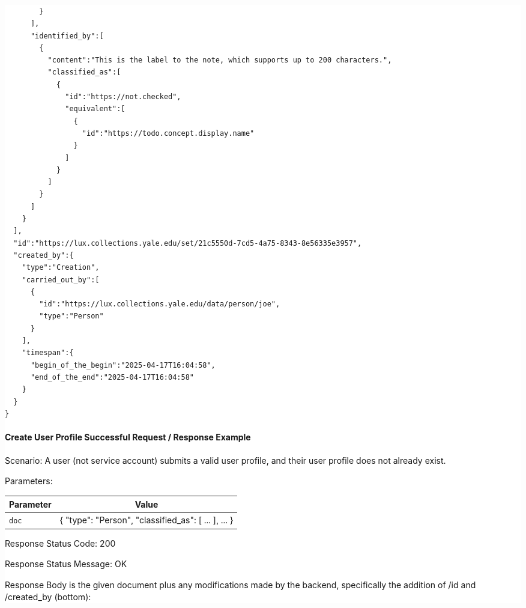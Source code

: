 ```
        }
      ],
      "identified_by":[
        {
          "content":"This is the label to the note, which supports up to 200 characters.",
          "classified_as":[
            {
              "id":"https://not.checked",
              "equivalent":[
                {
                  "id":"https://todo.concept.display.name"
                }
              ]
            }
          ]
        }
      ]
    }
  ],
  "id":"https://lux.collections.yale.edu/set/21c5550d-7cd5-4a75-8343-8e56335e3957",
  "created_by":{
    "type":"Creation",
    "carried_out_by":[
      {
        "id":"https://lux.collections.yale.edu/data/person/joe",
        "type":"Person"
      }
    ],
    "timespan":{
      "begin_of_the_begin":"2025-04-17T16:04:58",
      "end_of_the_end":"2025-04-17T16:04:58"
    }
  }
}
```

#### Create User Profile Successful Request / Response Example

Scenario: A user (not service account) submits a valid user profile, and their user profile does not already exist.

Parameters:

| Parameter | Value |
|-----------|-------|
| `doc` | { "type": "Person", "classified_as": [ ... ], ... } |

Response Status Code: 200

Response Status Message: OK

Response Body is the given document plus any modifications made by the backend, specifically the addition of /id and /created_by (bottom):
